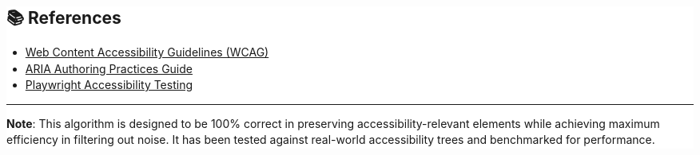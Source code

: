 ## 📚 References

- [Web Content Accessibility Guidelines (WCAG)](https://www.w3.org/WAI/WCAG21/Understanding/)
- [ARIA Authoring Practices Guide](https://www.w3.org/WAI/ARIA/apg/)
- [Playwright Accessibility Testing](https://playwright.dev/docs/accessibility-testing)

---

**Note**: This algorithm is designed to be 100% correct in preserving accessibility-relevant elements while achieving maximum efficiency in filtering out noise. It has been tested against real-world accessibility trees and benchmarked for performance.